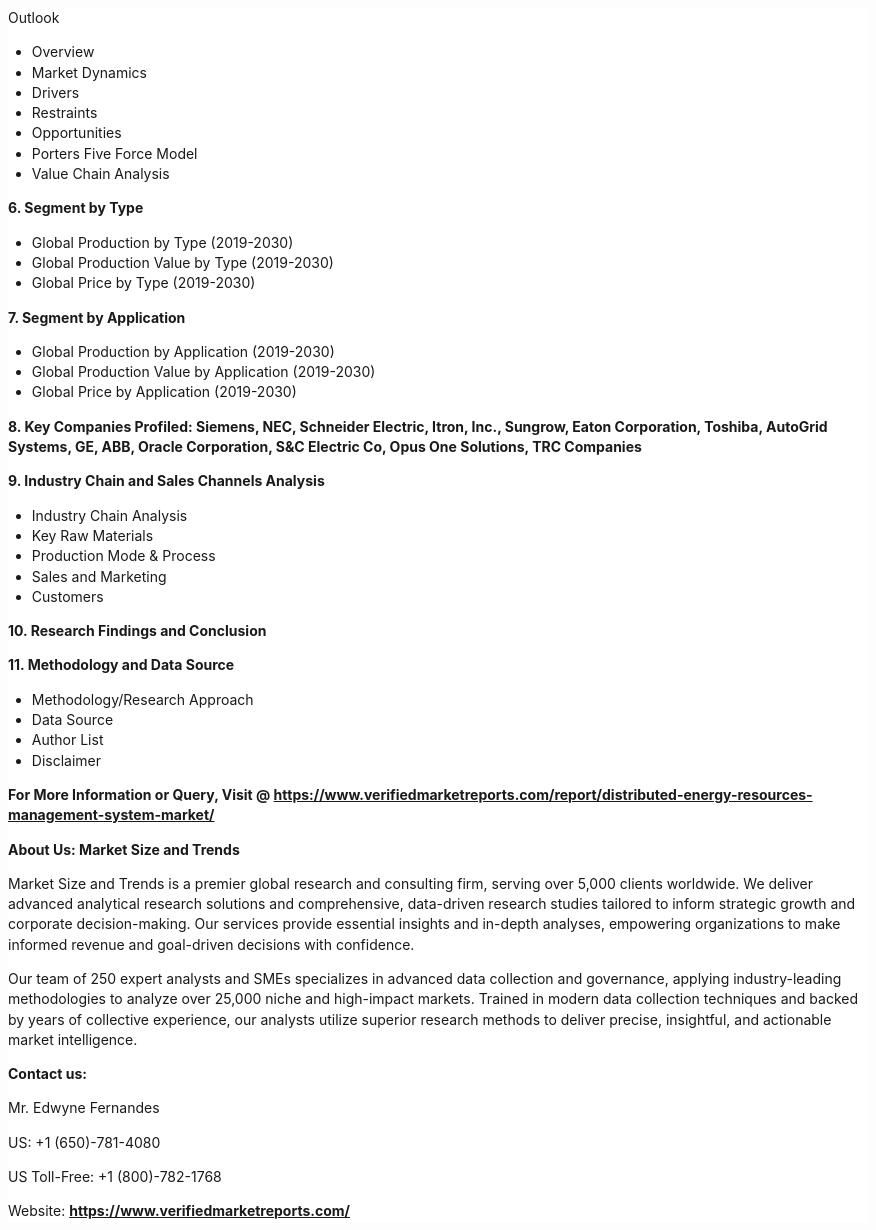 Outlook</strong></p><ul><li>Overview</li><li>Market Dynamics</li><li>Drivers</li><li>Restraints</li><li>Opportunities</li><li>Porters Five Force Model</li><li>Value Chain Analysis&nbsp;</li></ul><p><strong>6. Segment by Type</strong></p><ul><li>Global Production by Type (2019-2030)</li><li>Global Production Value by Type (2019-2030)</li><li>Global Price by Type (2019-2030)</li></ul><p><strong>7. Segment by Application</strong></p><ul><li>Global Production by Application (2019-2030)</li><li>Global Production Value by Application (2019-2030)</li><li>Global Price by Application (2019-2030)</li></ul><p><strong>8. Key Companies Profiled: Siemens, NEC, Schneider Electric, Itron, Inc., Sungrow, Eaton Corporation, Toshiba, AutoGrid Systems, GE, ABB, Oracle Corporation, S&C Electric Co, Opus One Solutions, TRC Companies</strong></p><p><strong>9. Industry Chain and Sales Channels Analysis</strong></p><ul><li>Industry Chain Analysis</li><li>Key Raw Materials</li><li>Production Mode &amp; Process</li><li>Sales and Marketing</li><li>Customers</li></ul><p><strong>10. Research Findings and Conclusion</strong></p><p><strong>11. Methodology and Data Source</strong></p><ul><li>Methodology/Research Approach</li><li>Data Source</li><li>Author List</li><li>Disclaimer</li></ul></p><p><strong>For More Information or Query, Visit @ <a href="https://www.verifiedmarketreports.com/report/distributed-energy-resources-management-system-market/">https://www.verifiedmarketreports.com/report/distributed-energy-resources-management-system-market/</a></strong></p><p><strong>About Us: Market Size and Trends</strong></p><p>Market Size and Trends is a premier global research and consulting firm, serving over 5,000 clients worldwide. We deliver advanced analytical research solutions and comprehensive, data-driven research studies tailored to inform strategic growth and corporate decision-making. Our services provide essential insights and in-depth analyses, empowering organizations to make informed revenue and goal-driven decisions with confidence.</p><p>Our team of 250 expert analysts and SMEs specializes in advanced data collection and governance, applying industry-leading methodologies to analyze over 25,000 niche and high-impact markets. Trained in modern data collection techniques and backed by years of collective experience, our analysts utilize superior research methods to deliver precise, insightful, and actionable market intelligence.</p><p><strong>Contact us:</strong></p><p>Mr. Edwyne Fernandes</p><p>US: +1 (650)-781-4080</p><p>US Toll-Free: +1 (800)-782-1768</p><p>Website: <strong><a href="https://www.verifiedmarketreports.com/">https://www.verifiedmarketreports.com/</a></strong></p>
